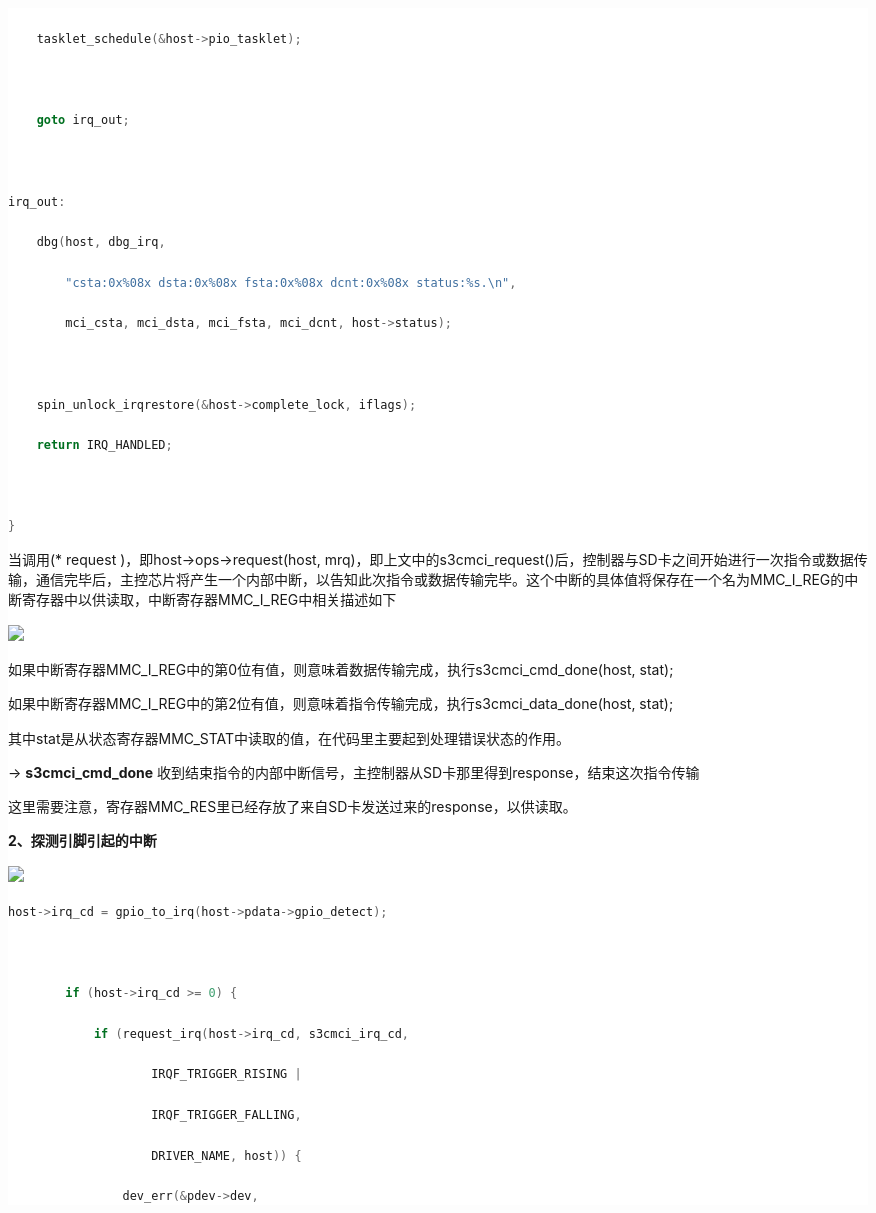 ```cpp

    tasklet_schedule(&host->pio_tasklet);

 

    goto irq_out;

 

irq_out:

    dbg(host, dbg_irq,

        "csta:0x%08x dsta:0x%08x fsta:0x%08x dcnt:0x%08x status:%s.\n",

        mci_csta, mci_dsta, mci_fsta, mci_dcnt, host->status);

 

    spin_unlock_irqrestore(&host->complete_lock, iflags);

    return IRQ_HANDLED;

 

}
```

当调用(\* request )，即host->ops->request(host, mrq)，即上文中的s3cmci\_request()后，控制器与SD卡之间开始进行一次指令或数据传输，通信完毕后，主控芯片将产生一个内部中断，以告知此次指令或数据传输完毕。这个中断的具体值将保存在一个名为MMC\_I\_REG的中断寄存器中以供读取，中断寄存器MMC\_I\_REG中相关描述如下  

![](https://img-blog.csdn.net/20160402143118314?watermark/2/text/aHR0cDovL2Jsb2cuY3Nkbi5uZXQv/font/5a6L5L2T/fontsize/400/fill/I0JBQkFCMA==/dissolve/70/gravity/Center)  

  

如果中断寄存器MMC\_I\_REG中的第0位有值，则意味着数据传输完成，执行s3cmci\_cmd\_done(host, stat);

如果中断寄存器MMC\_I\_REG中的第2位有值，则意味着指令传输完成，执行s3cmci\_data\_done(host, stat);

其中stat是从状态寄存器MMC\_STAT中读取的值，在代码里主要起到处理错误状态的作用。

\-> **s3cmci\_cmd\_done** 收到结束指令的内部中断信号，主控制器从SD卡那里得到response，结束这次指令传输

这里需要注意，寄存器MMC\_RES里已经存放了来自SD卡发送过来的response，以供读取。  

  

**2、探测引脚引起的中断**

![](https://img-blog.csdn.net/20160402143328112?watermark/2/text/aHR0cDovL2Jsb2cuY3Nkbi5uZXQv/font/5a6L5L2T/fontsize/400/fill/I0JBQkFCMA==/dissolve/70/gravity/Center)  

```cpp
host->irq_cd = gpio_to_irq(host->pdata->gpio_detect);

 

        if (host->irq_cd >= 0) {

            if (request_irq(host->irq_cd, s3cmci_irq_cd,

                    IRQF_TRIGGER_RISING |

                    IRQF_TRIGGER_FALLING,

                    DRIVER_NAME, host)) {

                dev_err(&pdev->dev,

```